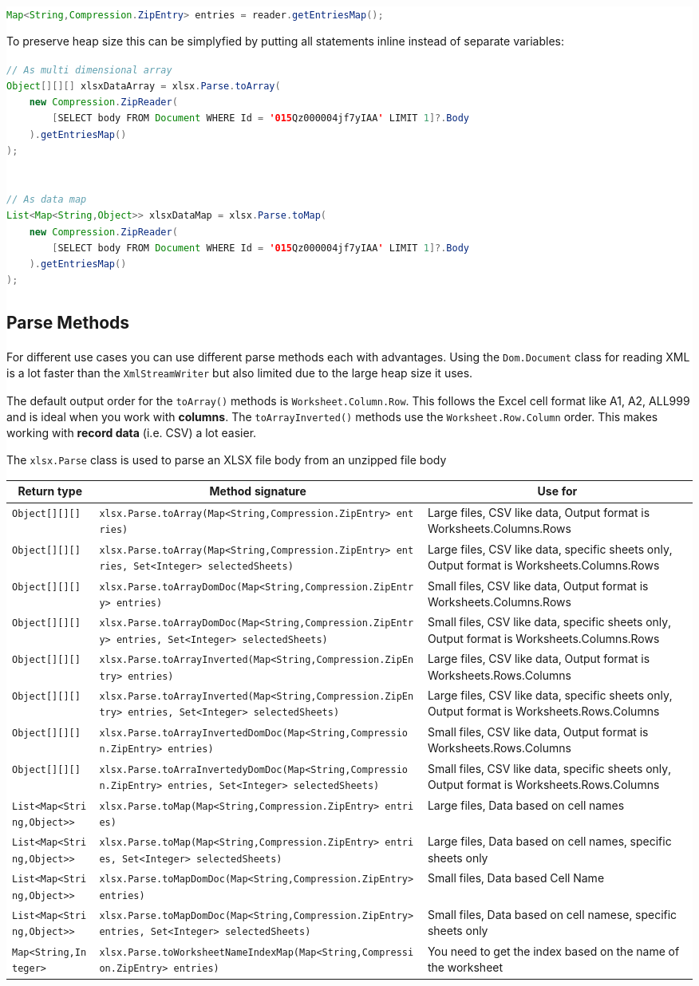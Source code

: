 ```java
Map<String,Compression.ZipEntry> entries = reader.getEntriesMap();
```

To preserve heap size this can be simplyfied by putting all statements inline instead of separate variables:
```java
// As multi dimensional array
Object[][][] xlsxDataArray = xlsx.Parse.toArray(
    new Compression.ZipReader(
        [SELECT body FROM Document WHERE Id = '015Qz000004jf7yIAA' LIMIT 1]?.Body
    ).getEntriesMap()
);


// As data map
List<Map<String,Object>> xlsxDataMap = xlsx.Parse.toMap(
    new Compression.ZipReader(
        [SELECT body FROM Document WHERE Id = '015Qz000004jf7yIAA' LIMIT 1]?.Body
    ).getEntriesMap()
);
```

## Parse Methods
For different use cases you can use different parse methods each with advantages. Using the `Dom.Document` class for reading XML is a lot faster than the `XmlStreamWriter` but also limited due to the large heap size it uses.

The default output order for the `toArray()` methods is `Worksheet.Column.Row`. This follows the Excel cell format like A1, A2, ALL999 and is ideal when you work with **columns**. The `toArrayInverted()` methods use the `Worksheet.Row.Column` order. This makes working with **record data** (i.e. CSV) a lot easier.

The `xlsx.Parse` class is used to parse an XLSX file body from an unzipped file body

|Return type| Method signature| Use for |
|---|---|---|
| `Object[][][]`             |`xlsx.Parse.toArray(Map<String,Compression.ZipEntry> entries)`                                            | Large files, CSV like data, Output format is Worksheets.Columns.Rows |
| `Object[][][]`             |`xlsx.Parse.toArray(Map<String,Compression.ZipEntry> entries, Set<Integer> selectedSheets)`               | Large files, CSV like data, specific sheets only, Output format is Worksheets.Columns.Rows |
| `Object[][][]`             |`xlsx.Parse.toArrayDomDoc(Map<String,Compression.ZipEntry> entries)`                                      | Small files, CSV like data, Output format is Worksheets.Columns.Rows  |
| `Object[][][]`             |`xlsx.Parse.toArrayDomDoc(Map<String,Compression.ZipEntry> entries, Set<Integer> selectedSheets)`         | Small files, CSV like data, specific sheets only, Output format is Worksheets.Columns.Rows |
| `Object[][][]`             |`xlsx.Parse.toArrayInverted(Map<String,Compression.ZipEntry> entries)`                                    | Large files, CSV like data, Output format is Worksheets.Rows.Columns |
| `Object[][][]`             |`xlsx.Parse.toArrayInverted(Map<String,Compression.ZipEntry> entries, Set<Integer> selectedSheets)`       | Large files, CSV like data, specific sheets only, Output format is Worksheets.Rows.Columns |
| `Object[][][]`             |`xlsx.Parse.toArrayInvertedDomDoc(Map<String,Compression.ZipEntry> entries)`                              | Small files, CSV like data, Output format is Worksheets.Rows.Columns  |
| `Object[][][]`             |`xlsx.Parse.toArraInvertedyDomDoc(Map<String,Compression.ZipEntry> entries, Set<Integer> selectedSheets)` | Small files, CSV like data, specific sheets only, Output format is Worksheets.Rows.Columns |
| `List<Map<String,Object>>` |`xlsx.Parse.toMap(Map<String,Compression.ZipEntry> entries)`                                              | Large files, Data based on cell names |
| `List<Map<String,Object>>` |`xlsx.Parse.toMap(Map<String,Compression.ZipEntry> entries, Set<Integer> selectedSheets)`                 | Large files, Data based on cell names, specific sheets only |
| `List<Map<String,Object>>` |`xlsx.Parse.toMapDomDoc(Map<String,Compression.ZipEntry> entries)`                                        | Small files, Data based Cell Name |
| `List<Map<String,Object>>` |`xlsx.Parse.toMapDomDoc(Map<String,Compression.ZipEntry> entries, Set<Integer> selectedSheets)`           | Small files, Data based on cell namese, specific sheets only |
| `Map<String,Integer>`      |`xlsx.Parse.toWorksheetNameIndexMap(Map<String,Compression.ZipEntry> entries)`                            | You need to get the index based on the name of the worksheet |
